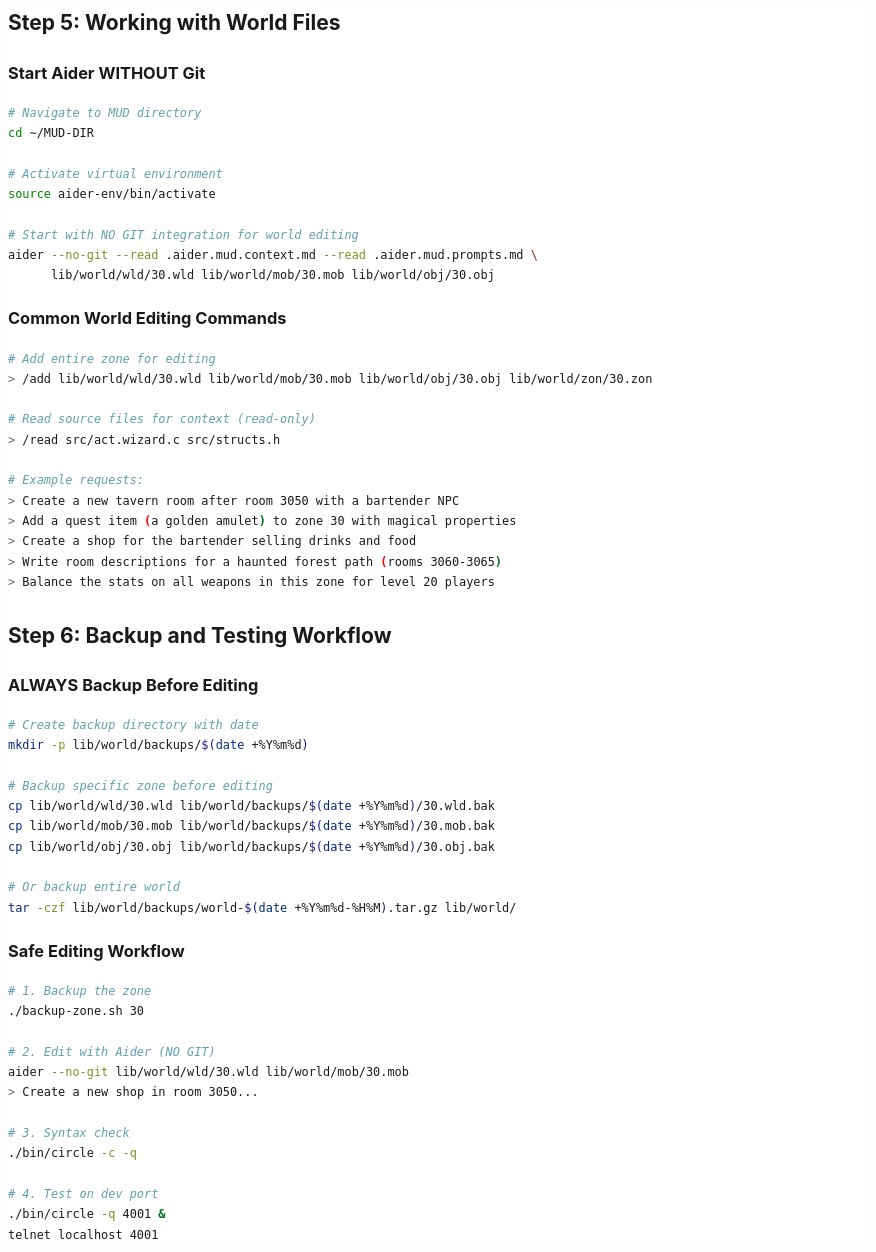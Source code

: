 ## Step 5: Working with World Files

### Start Aider WITHOUT Git
```bash
# Navigate to MUD directory
cd ~/MUD-DIR

# Activate virtual environment
source aider-env/bin/activate

# Start with NO GIT integration for world editing
aider --no-git --read .aider.mud.context.md --read .aider.mud.prompts.md \
      lib/world/wld/30.wld lib/world/mob/30.mob lib/world/obj/30.obj
```

### Common World Editing Commands
```bash
# Add entire zone for editing
> /add lib/world/wld/30.wld lib/world/mob/30.mob lib/world/obj/30.obj lib/world/zon/30.zon

# Read source files for context (read-only)
> /read src/act.wizard.c src/structs.h

# Example requests:
> Create a new tavern room after room 3050 with a bartender NPC
> Add a quest item (a golden amulet) to zone 30 with magical properties
> Create a shop for the bartender selling drinks and food
> Write room descriptions for a haunted forest path (rooms 3060-3065)
> Balance the stats on all weapons in this zone for level 20 players
```

## Step 6: Backup and Testing Workflow

### ALWAYS Backup Before Editing
```bash
# Create backup directory with date
mkdir -p lib/world/backups/$(date +%Y%m%d)

# Backup specific zone before editing
cp lib/world/wld/30.wld lib/world/backups/$(date +%Y%m%d)/30.wld.bak
cp lib/world/mob/30.mob lib/world/backups/$(date +%Y%m%d)/30.mob.bak
cp lib/world/obj/30.obj lib/world/backups/$(date +%Y%m%d)/30.obj.bak

# Or backup entire world
tar -czf lib/world/backups/world-$(date +%Y%m%d-%H%M).tar.gz lib/world/
```

### Safe Editing Workflow
```bash
# 1. Backup the zone
./backup-zone.sh 30

# 2. Edit with Aider (NO GIT)
aider --no-git lib/world/wld/30.wld lib/world/mob/30.mob
> Create a new shop in room 3050...

# 3. Syntax check
./bin/circle -c -q

# 4. Test on dev port
./bin/circle -q 4001 &
telnet localhost 4001
```